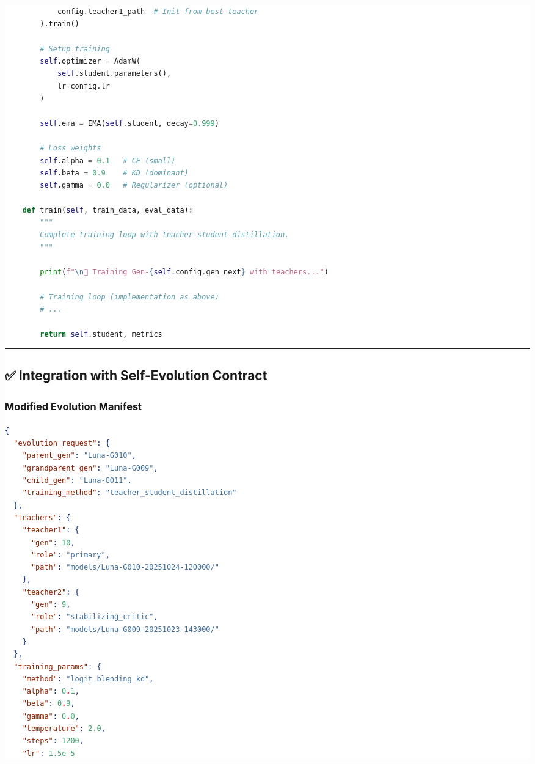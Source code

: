 ```python
            config.teacher1_path  # Init from best teacher
        ).train()
        
        # Setup training
        self.optimizer = AdamW(
            self.student.parameters(),
            lr=config.lr
        )
        
        self.ema = EMA(self.student, decay=0.999)
        
        # Loss weights
        self.alpha = 0.1   # CE (small)
        self.beta = 0.9    # KD (dominant)
        self.gamma = 0.0   # Regularizer (optional)
    
    def train(self, train_data, eval_data):
        """
        Complete training loop with teacher-student distillation.
        """
        
        print(f"\n🔨 Training Gen-{self.config.gen_next} with teachers...")
        
        # Training loop (implementation as above)
        # ...
        
        return self.student, metrics
```

---

## ✅ Integration with Self-Evolution Contract

### Modified Evolution Manifest
```json
{
  "evolution_request": {
    "parent_gen": "Luna-G010",
    "grandparent_gen": "Luna-G009",
    "child_gen": "Luna-G011",
    "training_method": "teacher_student_distillation"
  },
  "teachers": {
    "teacher1": {
      "gen": 10,
      "role": "primary",
      "path": "models/Luna-G010-20251024-120000/"
    },
    "teacher2": {
      "gen": 9,
      "role": "stabilizing_critic",
      "path": "models/Luna-G009-20251023-143000/"
    }
  },
  "training_params": {
    "method": "logit_blending_kd",
    "alpha": 0.1,
    "beta": 0.9,
    "gamma": 0.0,
    "temperature": 2.0,
    "steps": 1200,
    "lr": 1.5e-5
```